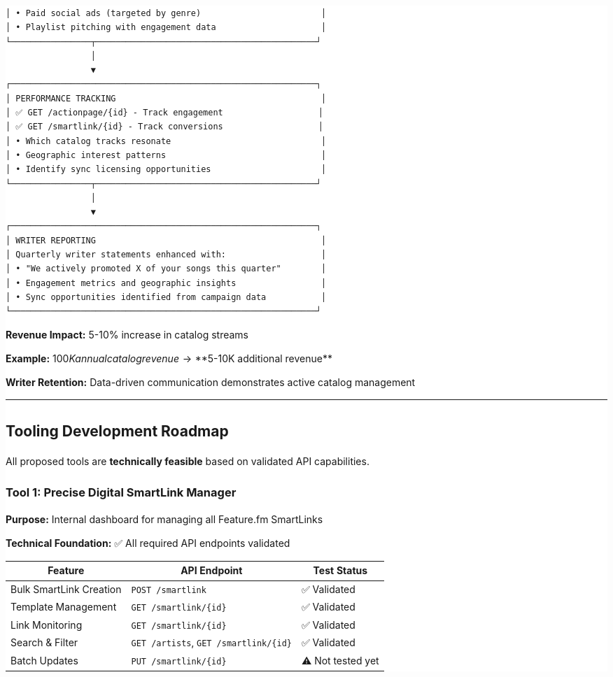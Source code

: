 ```
│ • Paid social ads (targeted by genre)                        │
│ • Playlist pitching with engagement data                     │
└────────────────┬────────────────────────────────────────────┘
                 │
                 ▼
┌─────────────────────────────────────────────────────────────┐
│ PERFORMANCE TRACKING                                         │
│ ✅ GET /actionpage/{id} - Track engagement                   │
│ ✅ GET /smartlink/{id} - Track conversions                   │
│ • Which catalog tracks resonate                              │
│ • Geographic interest patterns                               │
│ • Identify sync licensing opportunities                      │
└────────────────┬────────────────────────────────────────────┘
                 │
                 ▼
┌─────────────────────────────────────────────────────────────┐
│ WRITER REPORTING                                             │
│ Quarterly writer statements enhanced with:                   │
│ • "We actively promoted X of your songs this quarter"        │
│ • Engagement metrics and geographic insights                 │
│ • Sync opportunities identified from campaign data           │
└─────────────────────────────────────────────────────────────┘
```

**Revenue Impact:** 5-10% increase in catalog streams

**Example:** $100K annual catalog revenue → **$5-10K additional revenue**

**Writer Retention:** Data-driven communication demonstrates active catalog management

---

## Tooling Development Roadmap

All proposed tools are **technically feasible** based on validated API capabilities.

### Tool 1: Precise Digital SmartLink Manager

**Purpose:** Internal dashboard for managing all Feature.fm SmartLinks

**Technical Foundation:** ✅ All required API endpoints validated

| Feature | API Endpoint | Test Status |
|---------|--------------|-------------|
| Bulk SmartLink Creation | `POST /smartlink` | ✅ Validated |
| Template Management | `GET /smartlink/{id}` | ✅ Validated |
| Link Monitoring | `GET /smartlink/{id}` | ✅ Validated |
| Search & Filter | `GET /artists`, `GET /smartlink/{id}` | ✅ Validated |
| Batch Updates | `PUT /smartlink/{id}` | ⚠️ Not tested yet |
